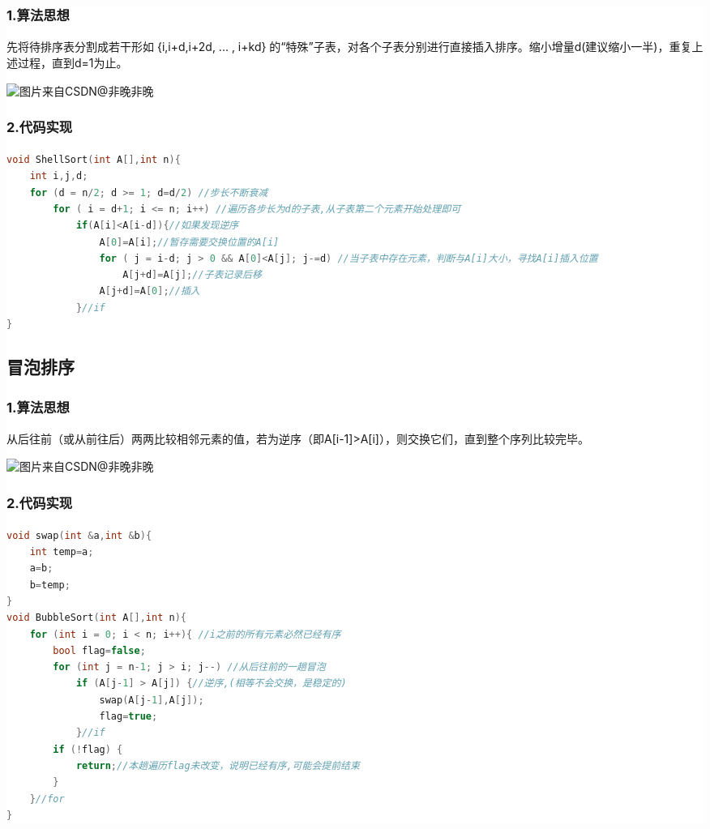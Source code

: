 ### 1.算法思想

先将待排序表分割成若干形如 {i,i+d,i+2d, ... , i+kd} 的“特殊”子表，对各个子表分别进行直接插入排序。缩小增量d(建议缩小一半)，重复上述过程，直到d=1为止。

![图片来自CSDN@非晚非晚](https://gitee.com/fintinger/figure-bed/raw/master//images/20210610115346.png)

### 2.代码实现

```cpp
void ShellSort(int A[],int n){
    int i,j,d;
    for (d = n/2; d >= 1; d=d/2) //步长不断衰减
        for ( i = d+1; i <= n; i++) //遍历各步长为d的子表,从子表第二个元素开始处理即可
            if(A[i]<A[i-d]){//如果发现逆序
                A[0]=A[i];//暂存需要交换位置的A[i]
                for ( j = i-d; j > 0 && A[0]<A[j]; j-=d) //当子表中存在元素，判断与A[i]大小，寻找A[i]插入位置
                    A[j+d]=A[j];//子表记录后移
                A[j+d]=A[0];//插入
            }//if
}
```

## 冒泡排序

### 1.算法思想

从后往前（或从前往后）两两比较相邻元素的值，若为逆序（即A[i-1]>A[i]），则交换它们，直到整个序列比较完毕。

![图片来自CSDN@非晚非晚](https://gitee.com/fintinger/figure-bed/raw/master//images/20210610114840.gif)

### 2.代码实现

```cpp
void swap(int &a,int &b){
    int temp=a;
    a=b;
    b=temp;
}
void BubbleSort(int A[],int n){
    for (int i = 0; i < n; i++){ //i之前的所有元素必然已经有序
        bool flag=false;
        for (int j = n-1; j > i; j--) //从后往前的一趟冒泡
            if (A[j-1] > A[j]) {//逆序,(相等不会交换，是稳定的)
                swap(A[j-1],A[j]);
                flag=true;
            }//if
        if (!flag) {
            return;//本趟遍历flag未改变，说明已经有序,可能会提前结束
        }
    }//for
}
```
